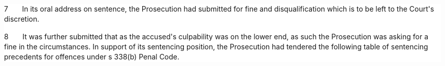 7       In its oral address on sentence, the Prosecution had submitted for fine and disqualification which is to be left to the Court's discretion.

8       It was further submitted that as the accused's culpability was on the lower end, as such the Prosecution was asking for a fine in the circumstances. In support of its sentencing position, the Prosecution had tendered the following table of sentencing precedents for offences under s 338(b) Penal Code.

